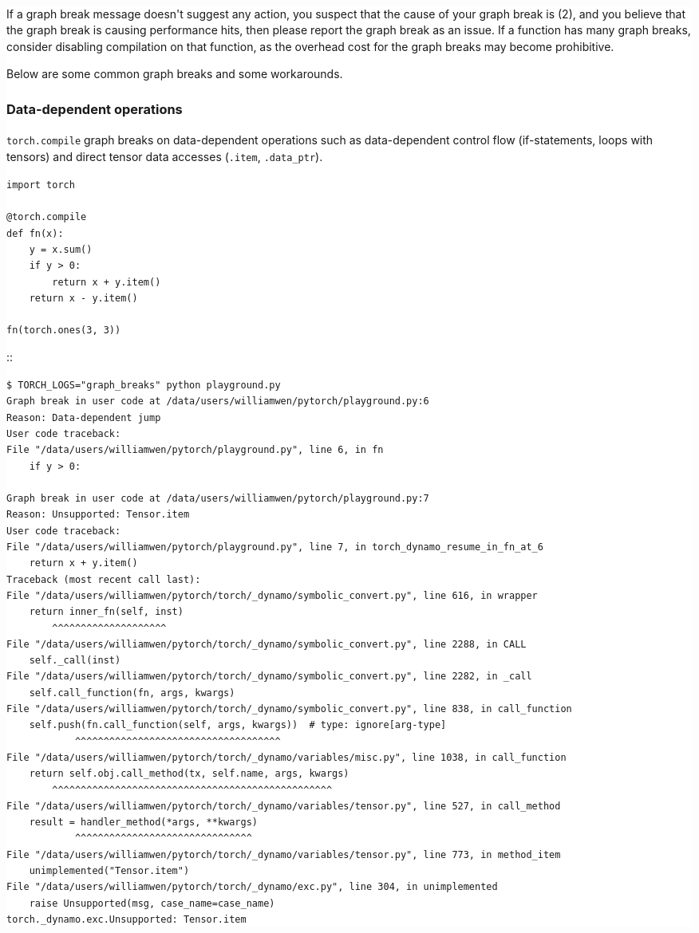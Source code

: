 If a graph break message doesn't suggest any action, you suspect that the cause of your graph break is (2),
and you believe that the graph break is causing performance hits,
then please report the graph break as an issue. If a function has many graph breaks,
consider disabling compilation on that function, as the overhead cost for the graph breaks may become prohibitive.

Below are some common graph breaks and some workarounds.

### Data-dependent operations

``torch.compile`` graph breaks on data-dependent operations such as data-dependent control flow
(if-statements, loops with tensors) and direct tensor data accesses (``.item``, ``.data_ptr``).



    import torch

    @torch.compile
    def fn(x):
        y = x.sum()
        if y > 0:
            return x + y.item()
        return x - y.item()

    fn(torch.ones(3, 3))

::

    $ TORCH_LOGS="graph_breaks" python playground.py
    Graph break in user code at /data/users/williamwen/pytorch/playground.py:6
    Reason: Data-dependent jump
    User code traceback:
    File "/data/users/williamwen/pytorch/playground.py", line 6, in fn
        if y > 0:

    Graph break in user code at /data/users/williamwen/pytorch/playground.py:7
    Reason: Unsupported: Tensor.item
    User code traceback:
    File "/data/users/williamwen/pytorch/playground.py", line 7, in torch_dynamo_resume_in_fn_at_6
        return x + y.item()
    Traceback (most recent call last):
    File "/data/users/williamwen/pytorch/torch/_dynamo/symbolic_convert.py", line 616, in wrapper
        return inner_fn(self, inst)
            ^^^^^^^^^^^^^^^^^^^^
    File "/data/users/williamwen/pytorch/torch/_dynamo/symbolic_convert.py", line 2288, in CALL
        self._call(inst)
    File "/data/users/williamwen/pytorch/torch/_dynamo/symbolic_convert.py", line 2282, in _call
        self.call_function(fn, args, kwargs)
    File "/data/users/williamwen/pytorch/torch/_dynamo/symbolic_convert.py", line 838, in call_function
        self.push(fn.call_function(self, args, kwargs))  # type: ignore[arg-type]
                ^^^^^^^^^^^^^^^^^^^^^^^^^^^^^^^^^^^^
    File "/data/users/williamwen/pytorch/torch/_dynamo/variables/misc.py", line 1038, in call_function
        return self.obj.call_method(tx, self.name, args, kwargs)
            ^^^^^^^^^^^^^^^^^^^^^^^^^^^^^^^^^^^^^^^^^^^^^^^^^
    File "/data/users/williamwen/pytorch/torch/_dynamo/variables/tensor.py", line 527, in call_method
        result = handler_method(*args, **kwargs)
                ^^^^^^^^^^^^^^^^^^^^^^^^^^^^^^^
    File "/data/users/williamwen/pytorch/torch/_dynamo/variables/tensor.py", line 773, in method_item
        unimplemented("Tensor.item")
    File "/data/users/williamwen/pytorch/torch/_dynamo/exc.py", line 304, in unimplemented
        raise Unsupported(msg, case_name=case_name)
    torch._dynamo.exc.Unsupported: Tensor.item
